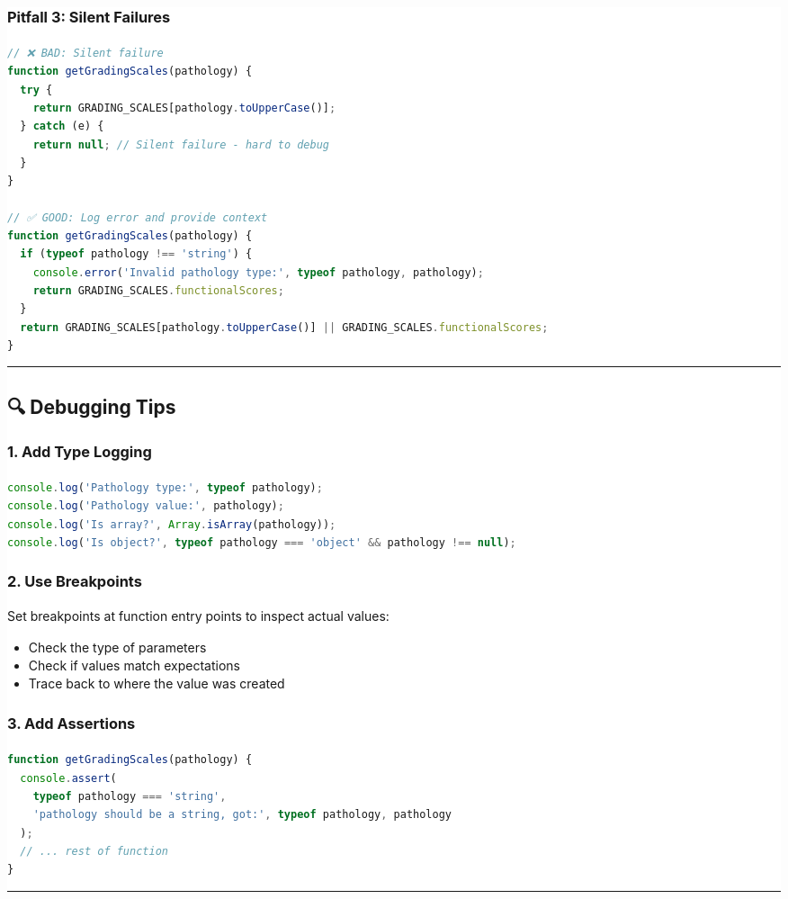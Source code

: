 
### Pitfall 3: Silent Failures

```javascript
// ❌ BAD: Silent failure
function getGradingScales(pathology) {
  try {
    return GRADING_SCALES[pathology.toUpperCase()];
  } catch (e) {
    return null; // Silent failure - hard to debug
  }
}

// ✅ GOOD: Log error and provide context
function getGradingScales(pathology) {
  if (typeof pathology !== 'string') {
    console.error('Invalid pathology type:', typeof pathology, pathology);
    return GRADING_SCALES.functionalScores;
  }
  return GRADING_SCALES[pathology.toUpperCase()] || GRADING_SCALES.functionalScores;
}
```

---

## 🔍 Debugging Tips

### 1. Add Type Logging

```javascript
console.log('Pathology type:', typeof pathology);
console.log('Pathology value:', pathology);
console.log('Is array?', Array.isArray(pathology));
console.log('Is object?', typeof pathology === 'object' && pathology !== null);
```

### 2. Use Breakpoints

Set breakpoints at function entry points to inspect actual values:
- Check the type of parameters
- Check if values match expectations
- Trace back to where the value was created

### 3. Add Assertions

```javascript
function getGradingScales(pathology) {
  console.assert(
    typeof pathology === 'string',
    'pathology should be a string, got:', typeof pathology, pathology
  );
  // ... rest of function
}
```

---